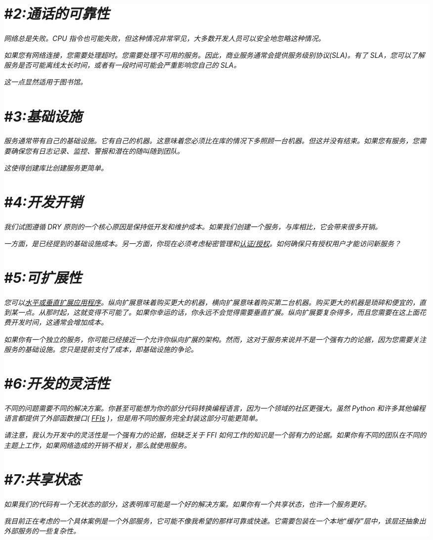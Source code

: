 # *#2:通话的可靠性*

*网络总是失败。CPU 指令也可能失败，但这种情况非常罕见，大多数开发人员可以安全地忽略这种情况。*

*如果您有网络连接，您需要处理超时。您需要处理不可用的服务。因此，商业服务通常会提供服务级别协议(SLA)。有了 SLA，您可以了解服务是否可能离线太长时间，或者有一段时间可能会严重影响您自己的 SLA。*

*这一点显然适用于图书馆。*

# *#3:基础设施*

*服务通常带有自己的基础设施。它有自己的机器。这意味着您必须比在库的情况下多照顾一台机器。但这并没有结束。如果您有服务，您需要确保您有日志记录、监控、警报和潜在的随叫随到团队。*

*这使得创建库比创建服务更简单。*

# *#4:开发开销*

*我们试图遵循 DRY 原则的一个核心原因是保持低开发和维护成本。如果我们创建一个服务，与库相比，它会带来很多开销。*

*一方面，是已经提到的基础设施成本。另一方面，你现在必须考虑秘密管理和[认证/授权](https://medium.com/plain-and-simple/identification-vs-authentication-vs-authorization-e1f03a0ca885)。如何确保只有授权用户才能访问新服务？*

# *#5:可扩展性*

*您可以[水平或垂直扩展应用程序](https://medium.com/plain-and-simple/scaling-vertically-vs-scaling-horizontally-82547a77d925)。纵向扩展意味着购买更大的机器，横向扩展意味着购买第二台机器。购买更大的机器是琐碎和便宜的，直到某一点。从那时起，这就变得不可能了。如果你幸运的话，你永远不会觉得需要垂直扩展。纵向扩展要复杂得多，而且您需要在这上面花费开发时间，这通常会增加成本。*

*如果你有一个独立的服务，你可能已经接近一个允许你纵向扩展的架构。然而，这对于服务来说并不是一个强有力的论据，因为您需要关注服务的基础设施。您只是提前支付了成本，即基础设施的争论。*

# *#6:开发的灵活性*

*不同的问题需要不同的解决方案。你甚至可能想为你的部分代码转换编程语言，因为一个领域的社区更强大。虽然 Python 和许多其他编程语言都提供了外部函数接口( [FFIs](https://en.wikipedia.org/wiki/Foreign_function_interface) )，但是用不同的服务完全封装这部分可能更简单。*

*请注意，我认为开发中的灵活性是一个强有力的论据，但缺乏关于 FFI 如何工作的知识是一个弱有力的论据。如果你有不同的团队在不同的主题上工作，如果网络造成的开销不相关，那么就使用服务。*

# *#7:共享状态*

*如果我们的代码有一个无状态的部分，这表明库可能是一个好的解决方案。如果你有一个共享状态，也许一个服务更好。*

*我目前正在考虑的一个具体案例是一个外部服务，它可能不像我希望的那样可靠或快速。它需要包装在一个本地“缓存”层中，该层还抽象出外部服务的一些复杂性。*
